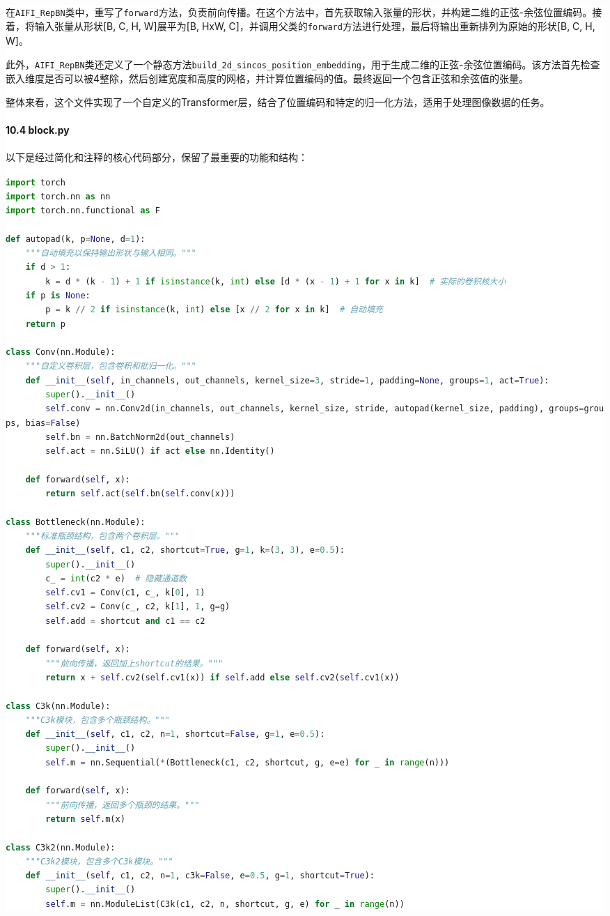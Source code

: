 在`AIFI_RepBN`类中，重写了`forward`方法，负责前向传播。在这个方法中，首先获取输入张量的形状，并构建二维的正弦-余弦位置编码。接着，将输入张量从形状[B, C, H, W]展平为[B, HxW, C]，并调用父类的`forward`方法进行处理，最后将输出重新排列为原始的形状[B, C, H, W]。

此外，`AIFI_RepBN`类还定义了一个静态方法`build_2d_sincos_position_embedding`，用于生成二维的正弦-余弦位置编码。该方法首先检查嵌入维度是否可以被4整除，然后创建宽度和高度的网格，并计算位置编码的值。最终返回一个包含正弦和余弦值的张量。

整体来看，这个文件实现了一个自定义的Transformer层，结合了位置编码和特定的归一化方法，适用于处理图像数据的任务。

#### 10.4 block.py

以下是经过简化和注释的核心代码部分，保留了最重要的功能和结构：

```python
import torch
import torch.nn as nn
import torch.nn.functional as F

def autopad(k, p=None, d=1):
    """自动填充以保持输出形状与输入相同。"""
    if d > 1:
        k = d * (k - 1) + 1 if isinstance(k, int) else [d * (x - 1) + 1 for x in k]  # 实际的卷积核大小
    if p is None:
        p = k // 2 if isinstance(k, int) else [x // 2 for x in k]  # 自动填充
    return p

class Conv(nn.Module):
    """自定义卷积层，包含卷积和批归一化。"""
    def __init__(self, in_channels, out_channels, kernel_size=3, stride=1, padding=None, groups=1, act=True):
        super().__init__()
        self.conv = nn.Conv2d(in_channels, out_channels, kernel_size, stride, autopad(kernel_size, padding), groups=groups, bias=False)
        self.bn = nn.BatchNorm2d(out_channels)
        self.act = nn.SiLU() if act else nn.Identity()

    def forward(self, x):
        return self.act(self.bn(self.conv(x)))

class Bottleneck(nn.Module):
    """标准瓶颈结构，包含两个卷积层。"""
    def __init__(self, c1, c2, shortcut=True, g=1, k=(3, 3), e=0.5):
        super().__init__()
        c_ = int(c2 * e)  # 隐藏通道数
        self.cv1 = Conv(c1, c_, k[0], 1)
        self.cv2 = Conv(c_, c2, k[1], 1, g=g)
        self.add = shortcut and c1 == c2

    def forward(self, x):
        """前向传播，返回加上shortcut的结果。"""
        return x + self.cv2(self.cv1(x)) if self.add else self.cv2(self.cv1(x))

class C3k(nn.Module):
    """C3k模块，包含多个瓶颈结构。"""
    def __init__(self, c1, c2, n=1, shortcut=False, g=1, e=0.5):
        super().__init__()
        self.m = nn.Sequential(*(Bottleneck(c1, c2, shortcut, g, e=e) for _ in range(n)))

    def forward(self, x):
        """前向传播，返回多个瓶颈的结果。"""
        return self.m(x)

class C3k2(nn.Module):
    """C3k2模块，包含多个C3k模块。"""
    def __init__(self, c1, c2, n=1, c3k=False, e=0.5, g=1, shortcut=True):
        super().__init__()
        self.m = nn.ModuleList(C3k(c1, c2, n, shortcut, g, e) for _ in range(n))
```